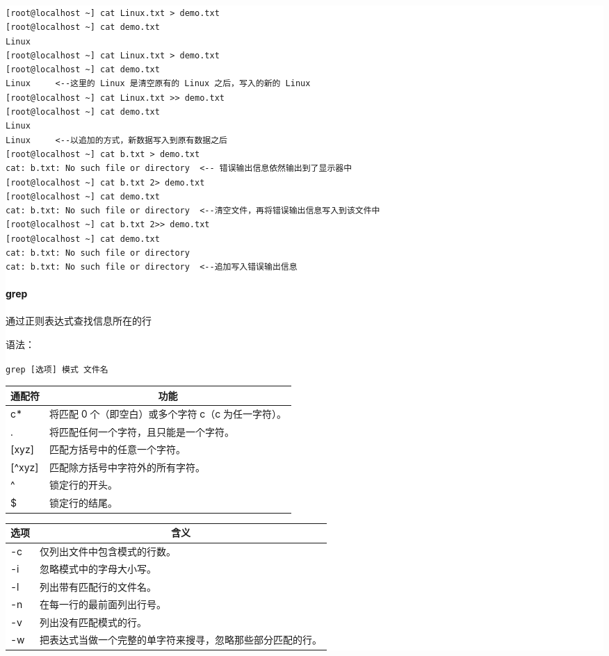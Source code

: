 ```shell
[root@localhost ~] cat Linux.txt > demo.txt
[root@localhost ~] cat demo.txt
Linux
[root@localhost ~] cat Linux.txt > demo.txt
[root@localhost ~] cat demo.txt
Linux     <--这里的 Linux 是清空原有的 Linux 之后，写入的新的 Linux
[root@localhost ~] cat Linux.txt >> demo.txt
[root@localhost ~] cat demo.txt
Linux
Linux     <--以追加的方式，新数据写入到原有数据之后
[root@localhost ~] cat b.txt > demo.txt
cat: b.txt: No such file or directory  <-- 错误输出信息依然输出到了显示器中
[root@localhost ~] cat b.txt 2> demo.txt
[root@localhost ~] cat demo.txt
cat: b.txt: No such file or directory  <--清空文件，再将错误输出信息写入到该文件中
[root@localhost ~] cat b.txt 2>> demo.txt
[root@localhost ~] cat demo.txt
cat: b.txt: No such file or directory
cat: b.txt: No such file or directory  <--追加写入错误输出信息
```



#### grep

通过正则表达式查找信息所在的行

语法：

```shell
grep [选项] 模式 文件名
```





| 通配符 | 功能                                                |
| ------ | --------------------------------------------------- |
| c*     | 将匹配 0 个（即空白）或多个字符 c（c 为任一字符）。 |
| .      | 将匹配任何一个字符，且只能是一个字符。              |
| [xyz]  | 匹配方括号中的任意一个字符。                        |
| [^xyz] | 匹配除方括号中字符外的所有字符。                    |
| ^      | 锁定行的开头。                                      |
| $      | 锁定行的结尾。                                      |



| 选项 | 含义                                                       |
| ---- | ---------------------------------------------------------- |
| -c   | 仅列出文件中包含模式的行数。                               |
| -i   | 忽略模式中的字母大小写。                                   |
| -l   | 列出带有匹配行的文件名。                                   |
| -n   | 在每一行的最前面列出行号。                                 |
| -v   | 列出没有匹配模式的行。                                     |
| -w   | 把表达式当做一个完整的单字符来搜寻，忽略那些部分匹配的行。 |
